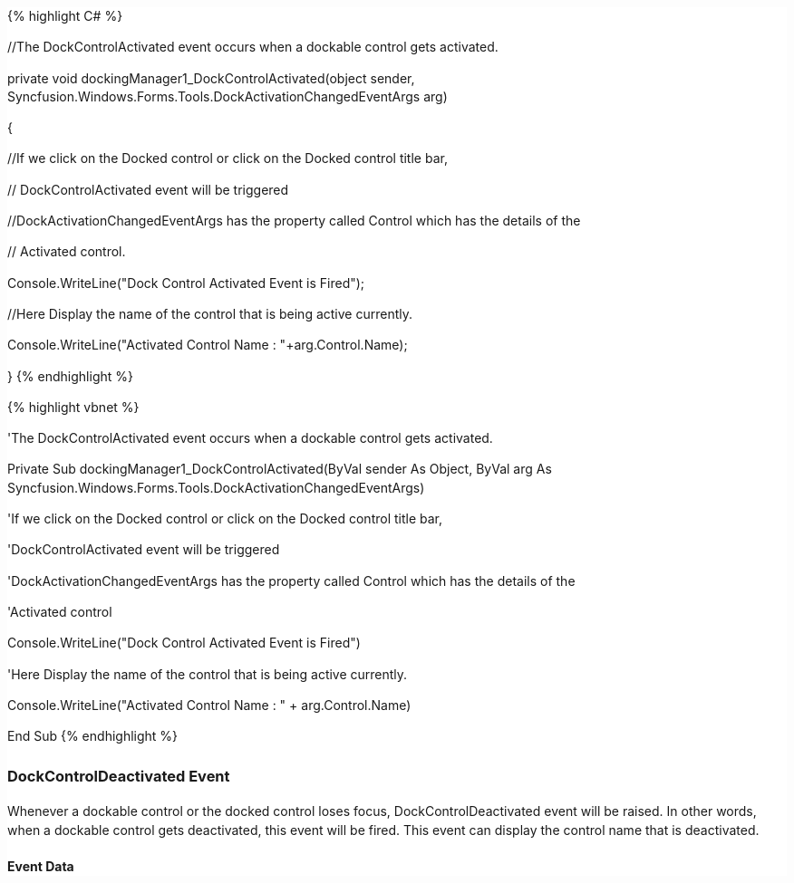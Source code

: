 
{% highlight C# %}




//The DockControlActivated event occurs when a dockable control gets activated.

private void dockingManager1_DockControlActivated(object sender, Syncfusion.Windows.Forms.Tools.DockActivationChangedEventArgs arg)

{

//If we click on the Docked control or click on the Docked control title bar,

// DockControlActivated event will be triggered

//DockActivationChangedEventArgs has the property called Control which has the details of the

// Activated control.

Console.WriteLine("Dock Control Activated Event is Fired");

//Here Display the name of the control that is being active currently.

Console.WriteLine("Activated Control Name : "+arg.Control.Name);

}
{% endhighlight %}



{% highlight vbnet %}



'The DockControlActivated event occurs when a dockable control gets activated.

Private Sub dockingManager1_DockControlActivated(ByVal sender As Object, ByVal arg As Syncfusion.Windows.Forms.Tools.DockActivationChangedEventArgs)

'If we click on the Docked control or click on the Docked control title bar,

'DockControlActivated event will be triggered

'DockActivationChangedEventArgs has the property called Control which has the details of the

'Activated control

Console.WriteLine("Dock Control Activated Event is Fired")

'Here Display the name of the control that is being active currently.

Console.WriteLine("Activated Control Name : " + arg.Control.Name)

End Sub
{% endhighlight %}

### DockControlDeactivated Event

Whenever a dockable control or the docked control loses focus, DockControlDeactivated event will be raised. In other words, when a dockable control gets deactivated, this event will be fired. This event can display the control name that is deactivated.

#### Event Data
